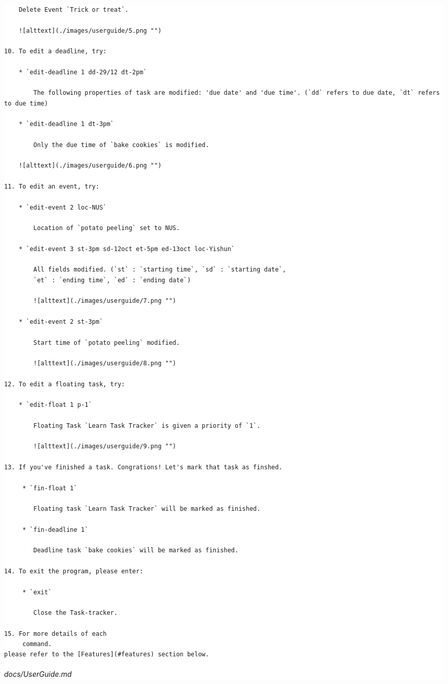         Delete Event `Trick or treat`.
    
        ![alttext](./images/userguide/5.png "")
    
    10. To edit a deadline, try:
    
    	* `edit-deadline 1 dd-29/12 dt-2pm`
    
            The following properties of task are modified: 'due date' and 'due time'. (`dd` refers to due date, `dt` refers to due time)
    
    	* `edit-deadline 1 dt-3pm`
    
            Only the due time of `bake cookies` is modified.
    
        ![alttext](./images/userguide/6.png "")
    
    11. To edit an event, try:
    
    	* `edit-event 2 loc-NUS`
    
            Location of `potato peeling` set to NUS.
    
    	* `edit-event 3 st-3pm sd-12oct et-5pm ed-13oct loc-Yishun`
    
            All fields modified. (`st` : `starting time`, `sd` : `starting date`,
            `et` : `ending time`, `ed` : `ending date`)
    
            ![alttext](./images/userguide/7.png "")
    
        * `edit-event 2 st-3pm`
    
            Start time of `potato peeling` modified.
    
            ![alttext](./images/userguide/8.png "")
    
    12. To edit a floating task, try:
    
    	* `edit-float 1 p-1`
    
            Floating Task `Learn Task Tracker` is given a priority of `1`.
    
            ![alttext](./images/userguide/9.png "")
    
    13. If you've finished a task. Congrations! Let's mark that task as finshed.
    
         * `fin-float 1`
    
            Floating task `Learn Task Tracker` will be marked as finished.
    
         * `fin-deadline 1`
    
            Deadline task `bake cookies` will be marked as finished.
    
    14. To exit the program, please enter:
    
    	 * `exit`
    
            Close the Task-tracker.
    
    15. For more details of each
         command.
    please refer to the [Features](#features) section below.
###### docs/UserGuide.md
